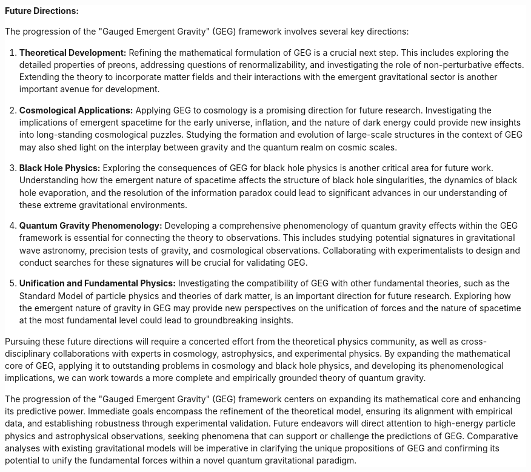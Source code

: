 **Future Directions:**

The progression of the "Gauged Emergent Gravity" (GEG) framework involves several key directions:

1. **Theoretical Development:** Refining the mathematical formulation of GEG is a crucial next step. This includes exploring the detailed properties of preons, addressing questions of renormalizability, and investigating the role of non-perturbative effects. Extending the theory to incorporate matter fields and their interactions with the emergent gravitational sector is another important avenue for development.

2. **Cosmological Applications:** Applying GEG to cosmology is a promising direction for future research. Investigating the implications of emergent spacetime for the early universe, inflation, and the nature of dark energy could provide new insights into long-standing cosmological puzzles. Studying the formation and evolution of large-scale structures in the context of GEG may also shed light on the interplay between gravity and the quantum realm on cosmic scales.

3. **Black Hole Physics:** Exploring the consequences of GEG for black hole physics is another critical area for future work. Understanding how the emergent nature of spacetime affects the structure of black hole singularities, the dynamics of black hole evaporation, and the resolution of the information paradox could lead to significant advances in our understanding of these extreme gravitational environments.

4. **Quantum Gravity Phenomenology:** Developing a comprehensive phenomenology of quantum gravity effects within the GEG framework is essential for connecting the theory to observations. This includes studying potential signatures in gravitational wave astronomy, precision tests of gravity, and cosmological observations. Collaborating with experimentalists to design and conduct searches for these signatures will be crucial for validating GEG.

5. **Unification and Fundamental Physics:** Investigating the compatibility of GEG with other fundamental theories, such as the Standard Model of particle physics and theories of dark matter, is an important direction for future research. Exploring how the emergent nature of gravity in GEG may provide new perspectives on the unification of forces and the nature of spacetime at the most fundamental level could lead to groundbreaking insights.

Pursuing these future directions will require a concerted effort from the theoretical physics community, as well as cross-disciplinary collaborations with experts in cosmology, astrophysics, and experimental physics. By expanding the mathematical core of GEG, applying it to outstanding problems in cosmology and black hole physics, and developing its phenomenological implications, we can work towards a more complete and empirically grounded theory of quantum gravity.

The progression of the "Gauged Emergent Gravity" (GEG) framework centers on expanding its mathematical core and enhancing its predictive power. Immediate goals encompass the refinement of the theoretical model, ensuring its alignment with empirical data, and establishing robustness through experimental validation. Future endeavors will direct attention to high-energy particle physics and astrophysical observations, seeking phenomena that can support or challenge the predictions of GEG. Comparative analyses with existing gravitational models will be imperative in clarifying the unique propositions of GEG and confirming its potential to unify the fundamental forces within a novel quantum gravitational paradigm.
